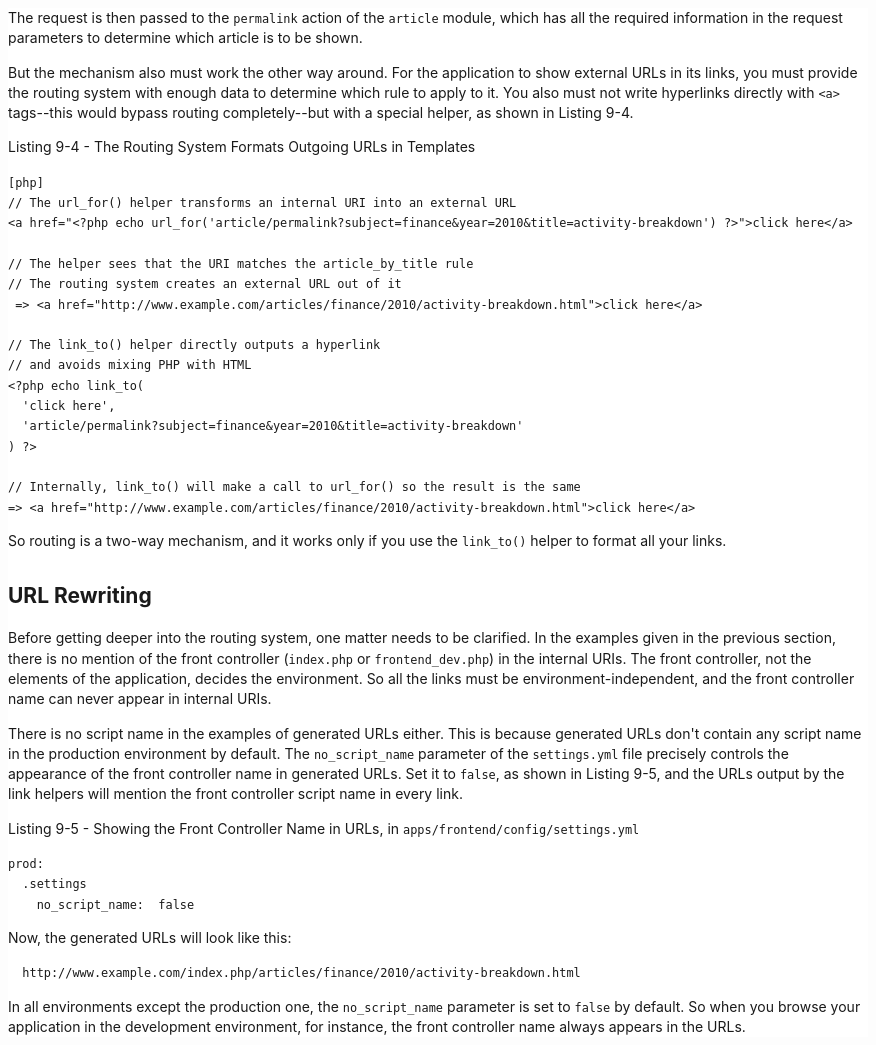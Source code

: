 The request is then passed to the `permalink` action of the `article` module, which has all the required information in the request parameters to determine which article is to be shown.

But the mechanism also must work the other way around. For the application to show external URLs in its links, you must provide the routing system with enough data to determine which rule to apply to it. You also must not write hyperlinks directly with `<a>` tags--this would bypass routing completely--but with a special helper, as shown in Listing 9-4.

Listing 9-4 - The Routing System Formats Outgoing URLs in Templates

    [php]
    // The url_for() helper transforms an internal URI into an external URL
    <a href="<?php echo url_for('article/permalink?subject=finance&year=2010&title=activity-breakdown') ?>">click here</a>

    // The helper sees that the URI matches the article_by_title rule
    // The routing system creates an external URL out of it
     => <a href="http://www.example.com/articles/finance/2010/activity-breakdown.html">click here</a>

    // The link_to() helper directly outputs a hyperlink
    // and avoids mixing PHP with HTML
    <?php echo link_to(
      'click here',
      'article/permalink?subject=finance&year=2010&title=activity-breakdown'
    ) ?>

    // Internally, link_to() will make a call to url_for() so the result is the same
    => <a href="http://www.example.com/articles/finance/2010/activity-breakdown.html">click here</a>

So routing is a two-way mechanism, and it works only if you use the `link_to()` helper to format all your links.

URL Rewriting
-------------

Before getting deeper into the routing system, one matter needs to be clarified. In the examples given in the previous section, there is no mention of the front controller (`index.php` or `frontend_dev.php`) in the internal URIs. The front controller, not the elements of the application, decides the environment. So all the links must be environment-independent, and the front controller name can never appear in internal URIs.

There is no script name in the examples of generated URLs either. This is because generated URLs don't contain any script name in the production environment by default. The `no_script_name` parameter of the `settings.yml` file precisely controls the appearance of the front controller name in generated URLs. Set it to `false`, as shown in Listing 9-5, and the URLs output by the link helpers will mention the front controller script name in every link.

Listing 9-5 - Showing the Front Controller Name in URLs, in `apps/frontend/config/settings.yml`

    prod:
      .settings
        no_script_name:  false

Now, the generated URLs will look like this:

      http://www.example.com/index.php/articles/finance/2010/activity-breakdown.html

In all environments except the production one, the `no_script_name` parameter is set to `false` by default. So when you browse your application in the development environment, for instance, the front controller name always appears in the URLs.
